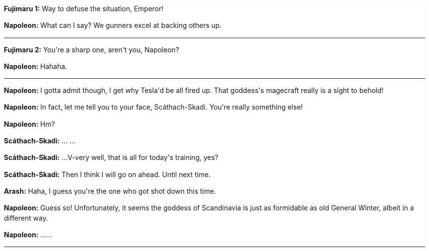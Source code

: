 **Fujimaru 1:**
Way to defuse the situation, Emperor!
 
**Napoleon:**
What can I say? We gunners excel at backing others up.

 

---

**Fujimaru 2:**
You're a sharp one, aren't you, Napoleon?
 
**Napoleon:**
Hahaha.

 


---
 
**Napoleon:**
I gotta admit though, I get why Tesla'd be all fired up. That goddess's magecraft really is a sight to behold!

 
**Napoleon:**
In fact, let me tell you to your face, Scáthach-Skadi.
You're really something else!

 
**Napoleon:**
Hm?

 
**Scáthach-Skadi:**
...
...

 
**Scáthach-Skadi:**
...V-very well, that is all for today's training, yes?

 
**Scáthach-Skadi:**
Then I think I will go on ahead.
Until next time.

 
**Arash:**
Haha, I guess you're the one who got shot down this time.

 
**Napoleon:**
Guess so! Unfortunately, it seems the goddess of Scandinavia is just as formidable as old General Winter, albeit in a different way.

 
**Napoleon:**
......

 

---
